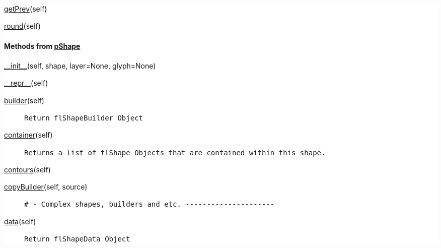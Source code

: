 <pre class="doc" markdown="0"></pre>

</dd></dl>
<dl class="function"><dt><a name="eShape-getPrev" href="#eShape-getPrev"><span class="function-name">getPrev</span></a><span class="argspec">(self)</span></dt><dd>

<pre class="doc" markdown="0"></pre>

</dd></dl>
<dl class="function"><dt><a name="eShape-round" href="#eShape-round"><span class="function-name">round</span></a><span class="argspec">(self)</span></dt><dd>

<pre class="doc" markdown="0"></pre>

</dd></dl>

  <h4 class="head-methods">Methods from <a href="./typerig.proxy.objects.shape.html#pShape">pShape</a></h4><dl class="function"><dt><a name="eShape-__init__" href="#eShape-__init__"><span class="function-name">__init__</span></a><span class="argspec">(self, shape, layer<span class="parameter-default">=None</span>, glyph<span class="parameter-default">=None</span>)</span></dt><dd>

<pre class="doc" markdown="0"></pre>

</dd></dl>
<dl class="function"><dt><a name="eShape-__repr__" href="#eShape-__repr__"><span class="function-name">__repr__</span></a><span class="argspec">(self)</span></dt><dd>

<pre class="doc" markdown="0"></pre>

</dd></dl>
<dl class="function"><dt><a name="eShape-builder" href="#eShape-builder"><span class="function-name">builder</span></a><span class="argspec">(self)</span></dt><dd>

<pre class="doc" markdown="0">Return flShapeBuilder Object</pre>

</dd></dl>
<dl class="function"><dt><a name="eShape-container" href="#eShape-container"><span class="function-name">container</span></a><span class="argspec">(self)</span></dt><dd>

<pre class="doc" markdown="0">Returns a list of flShape Objects that are contained within this shape.</pre>

</dd></dl>
<dl class="function"><dt><a name="eShape-contours" href="#eShape-contours"><span class="function-name">contours</span></a><span class="argspec">(self)</span></dt><dd>

<pre class="doc" markdown="0"></pre>

</dd></dl>
<dl class="function"><dt><a name="eShape-copyBuilder" href="#eShape-copyBuilder"><span class="function-name">copyBuilder</span></a><span class="argspec">(self, source)</span></dt><dd>

<pre class="doc" markdown="0"># - Complex shapes, builders and etc. ---------------------</pre>

</dd></dl>
<dl class="function"><dt><a name="eShape-data" href="#eShape-data"><span class="function-name">data</span></a><span class="argspec">(self)</span></dt><dd>

<pre class="doc" markdown="0">Return flShapeData Object</pre>
